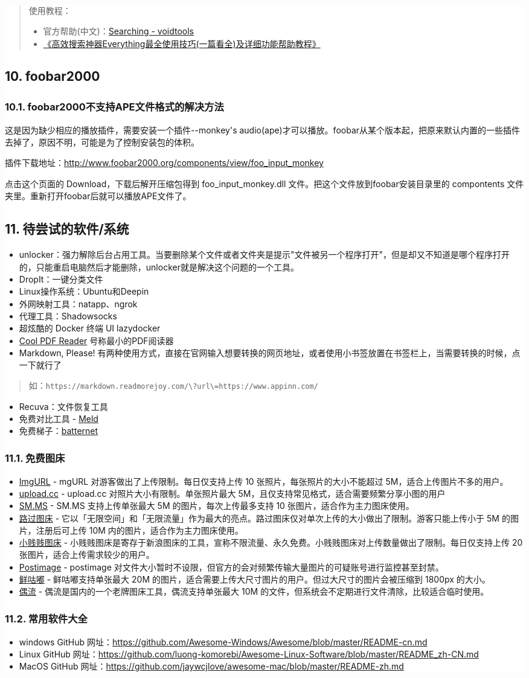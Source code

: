 > 使用教程：
>
> - 官方帮助(中文)：[Searching - voidtools](https://www.voidtools.com/zh-cn/support/everything/searching/)
> - [《高效搜索神器Everything最全使用技巧(一篇看全)及详细功能帮助教程》](https://zhuanlan.zhihu.com/p/409783518)

## 10. foobar2000

### 10.1. foobar2000不支持APE文件格式的解决方法

这是因为缺少相应的播放插件，需要安装一个插件--monkey's audio(ape)才可以播放。foobar从某个版本起，把原来默认内置的一些插件去掉了，原因不明，可能是为了控制安装包的体积。

插件下载地址：http://www.foobar2000.org/components/view/foo_input_monkey

点击这个页面的 Download，下载后解开压缩包得到 foo_input_monkey.dll 文件。把这个文件放到foobar安装目录里的 compontents 文件夹里。重新打开foobar后就可以播放APE文件了。	

## 11. 待尝试的软件/系统

- unlocker：强力解除后台占用工具。当要删除某个文件或者文件夹是提示"文件被另一个程序打开"，但是却又不知道是哪个程序打开的，只能重启电脑然后才能删除，unlocker就是解决这个问题的一个工具。
- DropIt：一键分类文件
- Linux操作系统：Ubuntu和Deepin
- 外网映射工具：natapp、ngrok
- 代理工具：Shadowsocks
- 超炫酷的 Docker 终端 UI lazydocker
- [Cool PDF Reader](http://www.pdf2exe.com/reader.html) 号称最小的PDF阅读器
- Markdown, Please! 有两种使用方式，直接在官网输入想要转换的网页地址，或者使用小书签放置在书签栏上，当需要转换的时候，点一下就行了
> 如：`https://markdown.readmorejoy.com/\?url\=https://www.appinn.com/`
- Recuva：文件恢复工具
- 免费对比工具 - [Meld](http://meldmerge.org/)
- 免费梯子：[batternet](https://getintopc.com/softwares/security/betternet-vpn-free-download/)

### 11.1. 免费图床

- [ImgURL](https://imgurl.org/) - mgURL 对游客做出了上传限制。每日仅支持上传 10 张照片，每张照片的大小不能超过 5M，适合上传图片不多的用户。
- [upload.cc](https://upload.cc/) - upload.cc 对照片大小有限制。单张照片最大 5M，且仅支持常见格式，适合需要频繁分享小图的用户
- [SM.MS](https://sm.ms/) - SM.MS 支持上传单张最大 5M 的图片，每次上传最多支持 10 张图片，适合作为主力图床使用。
- [路过图床](https://imgchr.com/) - 它以「无限空间」和「无限流量」作为最大的亮点。路过图床仅对单次上传的大小做出了限制。游客只能上传小于 5M 的图片，注册后可上传 10M 内的图片，适合作为主力图床使用。
- [小贱贱图床](https://pic.xiaojianjian.net/) - 小贱贱图床是寄存于新浪图床的工具，宣称不限流量、永久免费。小贱贱图床对上传数量做出了限制。每日仅支持上传 20 张图片，适合上传需求较少的用户。
- [Postimage](https://postimages.org) - postimage 对文件大小暂时不设限，但官方的会对频繁传输大量图片的可疑账号进行监控甚至封禁。
- [鲜咕嘟](http://www.xiangudu.com/) - 鲜咕嘟支持单张最大 20M 的图片，适合需要上传大尺寸图片的用户。但过大尺寸的图片会被压缩到 1800px 的大小。
- [偶流](https://upload.ouliu.net/) - 偶流是国内的一个老牌图床工具，偶流支持单张最大 10M 的文件，但系统会不定期进行文件清除，比较适合临时使用。

### 11.2. 常用软件大全

- windows GitHub 网址：https://github.com/Awesome-Windows/Awesome/blob/master/README-cn.md
- Linux GitHub 网址：https://github.com/luong-komorebi/Awesome-Linux-Software/blob/master/README_zh-CN.md
- MacOS GitHub 网址：https://github.com/jaywcjlove/awesome-mac/blob/master/README-zh.md
